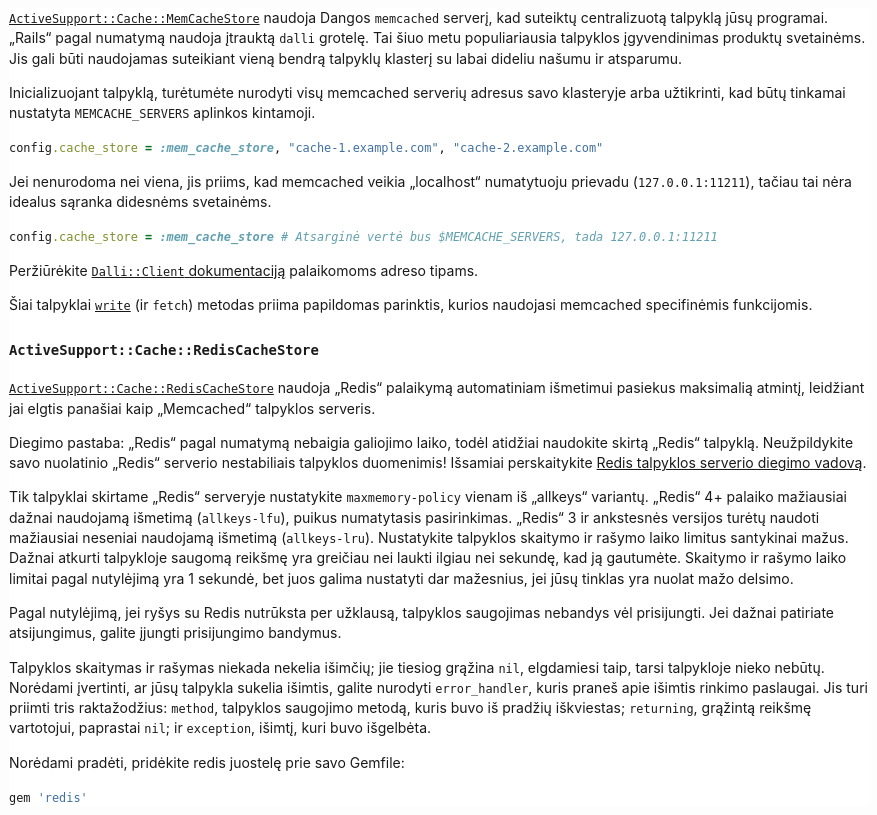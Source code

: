 [`ActiveSupport::Cache::MemCacheStore`][] naudoja Dangos `memcached` serverį, kad suteiktų centralizuotą talpyklą jūsų programai. „Rails“ pagal numatymą naudoja įtrauktą `dalli` grotelę. Tai šiuo metu populiariausia talpyklos įgyvendinimas produktų svetainėms. Jis gali būti naudojamas suteikiant vieną bendrą talpyklų klasterį su labai dideliu našumu ir atsparumu.

Inicializuojant talpyklą, turėtumėte nurodyti visų memcached serverių adresus savo klasteryje arba užtikrinti, kad būtų tinkamai nustatyta `MEMCACHE_SERVERS` aplinkos kintamoji.

```ruby
config.cache_store = :mem_cache_store, "cache-1.example.com", "cache-2.example.com"
```

Jei nenurodoma nei viena, jis priims, kad memcached veikia „localhost“ numatytuoju prievadu (`127.0.0.1:11211`), tačiau tai nėra idealus sąranka didesnėms svetainėms.

```ruby
config.cache_store = :mem_cache_store # Atsarginė vertė bus $MEMCACHE_SERVERS, tada 127.0.0.1:11211
```

Peržiūrėkite [`Dalli::Client` dokumentaciją](https://www.rubydoc.info/gems/dalli/Dalli/Client#initialize-instance_method) palaikomoms adreso tipams.

Šiai talpyklai [`write`][ActiveSupport::Cache::MemCacheStore#write] (ir `fetch`) metodas priima papildomas parinktis, kurios naudojasi memcached specifinėmis funkcijomis.


### `ActiveSupport::Cache::RedisCacheStore`

[`ActiveSupport::Cache::RedisCacheStore`][] naudoja „Redis“ palaikymą automatiniam išmetimui
pasiekus maksimalią atmintį, leidžiant jai elgtis panašiai kaip „Memcached“ talpyklos serveris.

Diegimo pastaba: „Redis“ pagal numatymą nebaigia galiojimo laiko, todėl atidžiai naudokite
skirtą „Redis“ talpyklą. Neužpildykite savo nuolatinio „Redis“ serverio
nestabiliais talpyklos duomenimis! Išsamiai perskaitykite
[Redis talpyklos serverio diegimo vadovą](https://redis.io/topics/lru-cache).

Tik talpyklai skirtame „Redis“ serveryje nustatykite `maxmemory-policy` vienam iš „allkeys“ variantų.
„Redis“ 4+ palaiko mažiausiai dažnai naudojamą išmetimą (`allkeys-lfu`), puikus
numatytasis pasirinkimas. „Redis“ 3 ir ankstesnės versijos turėtų naudoti mažiausiai neseniai naudojamą išmetimą (`allkeys-lru`).
Nustatykite talpyklos skaitymo ir rašymo laiko limitus santykinai mažus. Dažnai atkurti talpykloje saugomą reikšmę yra greičiau nei laukti ilgiau nei sekundę, kad ją gautumėte. Skaitymo ir rašymo laiko limitai pagal nutylėjimą yra 1 sekundė, bet juos galima nustatyti dar mažesnius, jei jūsų tinklas yra nuolat mažo delsimo.

Pagal nutylėjimą, jei ryšys su Redis nutrūksta per užklausą, talpyklos saugojimas nebandys vėl prisijungti. Jei dažnai patiriate atsijungimus, galite įjungti prisijungimo bandymus.

Talpyklos skaitymas ir rašymas niekada nekelia išimčių; jie tiesiog grąžina `nil`, elgdamiesi taip, tarsi talpykloje nieko nebūtų. Norėdami įvertinti, ar jūsų talpykla sukelia išimtis, galite nurodyti `error_handler`, kuris praneš apie išimtis rinkimo paslaugai. Jis turi priimti tris raktažodžius: `method`, talpyklos saugojimo metodą, kuris buvo iš pradžių iškviestas; `returning`, grąžintą reikšmę vartotojui, paprastai `nil`; ir `exception`, išimtį, kuri buvo išgelbėta.

Norėdami pradėti, pridėkite redis juostelę prie savo Gemfile:

```ruby
gem 'redis'
```


[`config.action_controller.perform_caching`]: configuring.html#config-action-controller-perform-caching
[`ActiveSupport::Cache::Store`]: https://api.rubyonrails.org/classes/ActiveSupport/Cache/Store.html
[ActiveSupport::Cache::Store#delete]: https://api.rubyonrails.org/classes/ActiveSupport/Cache/Store.html#method-i-delete
[ActiveSupport::Cache::Store#exist?]: https://api.rubyonrails.org/classes/ActiveSupport/Cache/Store.html#method-i-exist-3F
[ActiveSupport::Cache::Store#fetch]: https://api.rubyonrails.org/classes/ActiveSupport/Cache/Store.html#method-i-fetch
[ActiveSupport::Cache::Store#read]: https://api.rubyonrails.org/classes/ActiveSupport/Cache/Store.html#method-i-read
[ActiveSupport::Cache::Store#write]: https://api.rubyonrails.org/classes/ActiveSupport/Cache/Store.html#method-i-write
[`ActiveSupport::Cache::MemoryStore`]: https://api.rubyonrails.org/classes/ActiveSupport/Cache/MemoryStore.html
[`ActiveSupport::Cache::FileStore`]: https://api.rubyonrails.org/classes/ActiveSupport/Cache/FileStore.html
[`ActiveSupport::Cache::MemCacheStore`]: https://api.rubyonrails.org/classes/ActiveSupport/Cache/MemCacheStore.html
[ActiveSupport::Cache::MemCacheStore#write]: https://api.rubyonrails.org/classes/ActiveSupport/Cache/MemCacheStore.html#method-i-write
[`ActiveSupport::Cache::RedisCacheStore`]: https://api.rubyonrails.org/classes/ActiveSupport/Cache/RedisCacheStore.html
[`ActiveSupport::Cache::NullStore`]: https://api.rubyonrails.org/classes/ActiveSupport/Cache/NullStore.html
